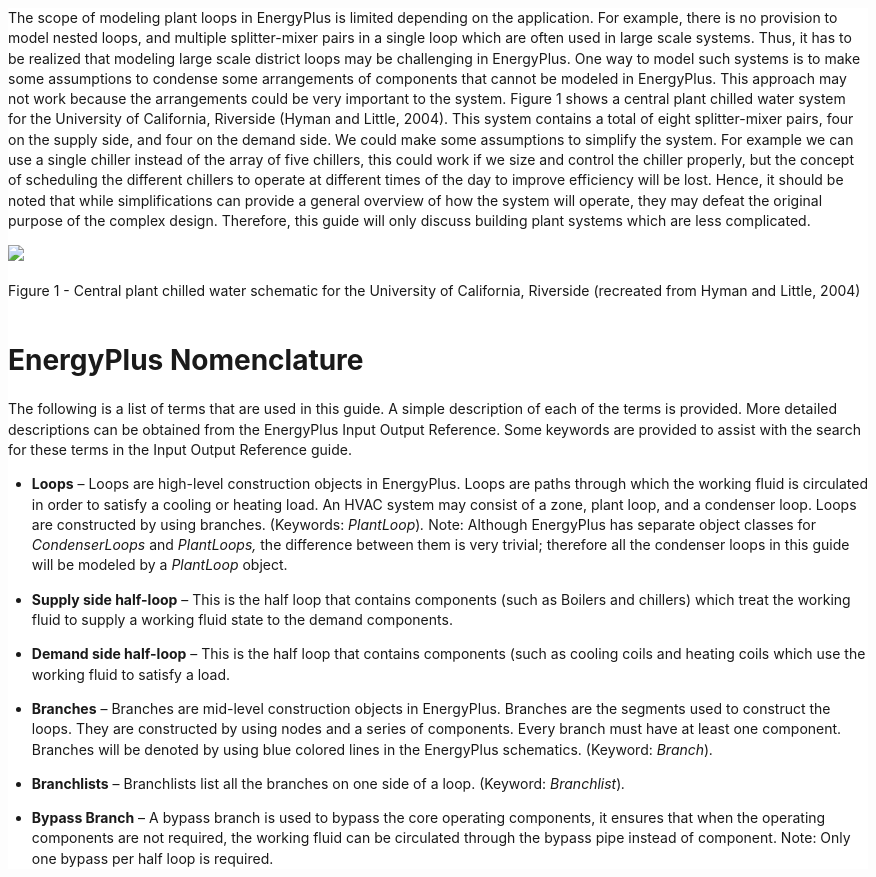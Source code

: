 The scope of modeling plant loops in EnergyPlus is limited depending on the application. For example, there is no provision to model nested loops, and multiple splitter-mixer pairs in a single loop which are often used in large scale systems. Thus, it has to be realized that modeling large scale district loops may be challenging in EnergyPlus. One way to model such systems is to make some assumptions to condense some arrangements of components that cannot be modeled in EnergyPlus. This approach may not work because the arrangements could be very important to the system. Figure 1 shows a central plant chilled water system for the University of California, Riverside (Hyman and Little, 2004). This system contains a total of eight splitter-mixer pairs, four on the supply side, and four on the demand side. We could make some assumptions to simplify the system. For example we can use a single chiller instead of the array of five chillers, this could work if we size and control the chiller properly, but the concept of scheduling the different chillers to operate at different times of the day to improve efficiency will be lost. Hence, it should be noted that while simplifications can provide a general overview of how the system will operate, they may defeat the original purpose of the complex design. Therefore, this guide will only discuss building plant systems which are less complicated.



![](media/image001.png)

Figure 1 - Central plant chilled water schematic for the University of California, Riverside (recreated from Hyman and Little, 2004)

EnergyPlus Nomenclature
=======================

The following is a list of terms that are used in this guide. A simple description of each of the terms is provided. More detailed descriptions can be obtained from the EnergyPlus Input Output Reference. Some keywords are provided to assist with the search for these terms in the Input Output Reference guide.

- **Loops** – Loops are high-level construction objects in EnergyPlus. Loops are paths through which the working fluid is circulated in order to satisfy a cooling or heating load. An HVAC system may consist of a zone, plant loop, and a condenser loop. Loops are constructed by using branches. (Keywords: *PlantLoop*)*.* Note: Although EnergyPlus has separate object classes for *CondenserLoops* and *PlantLoops,* the difference between them is very trivial; therefore all the condenser loops in this guide will be modeled by a *PlantLoop* object.

- **Supply side half-loop** – This is the half loop that contains components (such as Boilers and chillers) which treat the working fluid to supply a working fluid state to the demand components.

- **Demand side half-loop** – This is the half loop that contains components (such as cooling coils and heating coils which use the working fluid to satisfy a load.

- **Branches** – Branches are mid-level construction objects in EnergyPlus. Branches are the segments used to construct the loops. They are constructed by using nodes and a series of components. Every branch must have at least one component. Branches will be denoted by using blue colored lines in the EnergyPlus schematics. (Keyword: *Branch*)*.*

- **Branchlists** – Branchlists list all the branches on one side of a loop. (Keyword: *Branchlist*)*.*

- **Bypass Branch** – A bypass branch is used to bypass the core operating components, it ensures that when the operating components are not required, the working fluid can be circulated through the bypass pipe instead of component. Note: Only one bypass per half loop is required.
